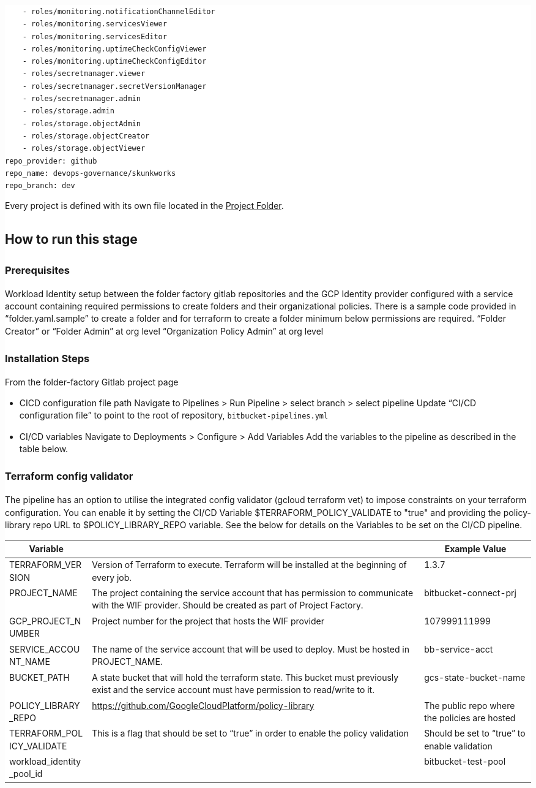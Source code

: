 ```
    - roles/monitoring.notificationChannelEditor
    - roles/monitoring.servicesViewer
    - roles/monitoring.servicesEditor
    - roles/monitoring.uptimeCheckConfigViewer
    - roles/monitoring.uptimeCheckConfigEditor
    - roles/secretmanager.viewer
    - roles/secretmanager.secretVersionManager
    - roles/secretmanager.admin
    - roles/storage.admin
    - roles/storage.objectAdmin
    - roles/storage.objectCreator
    - roles/storage.objectViewer
repo_provider: github
repo_name: devops-governance/skunkworks
repo_branch: dev
```

Every project is defined with its own file located in the [Project Folder](data/projects).



## How to run this stage
### Prerequisites

Workload Identity setup between the folder factory gitlab repositories and the GCP Identity provider configured with a service account containing required permissions to create folders and their organizational policies. There is a sample code provided in “folder.yaml.sample” to create a folder and for terraform to create a folder minimum below permissions are required. 
“Folder Creator” or “Folder Admin” at org level
“Organization Policy Admin” at org level


### Installation Steps
From the folder-factory Gitlab project page
* CICD configuration file path 
    Navigate to Pipelines > Run Pipeline > select branch > select pipeline
    Update “CI/CD configuration file” to point to the root of repository, `bitbucket-pipelines.yml`

* CI/CD variables
    Navigate to Deployments > Configure > Add Variables
    Add the variables to the pipeline as described in the table below. 

### Terraform config validator
The pipeline has an option to utilise the integrated config validator (gcloud terraform vet) to impose constraints on your terraform configuration. You can enable it by setting the CI/CD Variable $TERRAFORM_POLICY_VALIDATE to "true" and providing the policy-library repo URL to $POLICY_LIBRARY_REPO variable. See the below for details on the Variables to be set on the CI/CD pipeline.


| Variable                      |                                                                                                                                                        | Example Value                                 |
| ----------------------------- | ------------------------------------------------------------------------------------------------------------------------------------------------------ | --------------------------------------------- |
| TERRAFORM_VERSION             | Version of Terraform to execute. Terraform will be installed at the beginning of every job.                                                            | 1.3.7                                         |
| PROJECT_NAME                  | The project containing the service account that has permission to communicate with the WIF provider. Should be created as part of Project Factory.     | bitbucket-connect-prj                         |
| GCP_PROJECT_NUMBER            | Project number for the project that hosts the WIF provider                                                                                             | 107999111999                                  |
| SERVICE_ACCOUNT_NAME          | The name of the service account that will be used to deploy. Must be hosted in PROJECT_NAME.                                                           | bb-service-acct                               |
| BUCKET_PATH                   | A state bucket that will hold the terraform state. This bucket must previously exist and the service account must have permission to read/write to it. | gcs-state-bucket-name                         |
| POLICY_LIBRARY_REPO           | https://github.com/GoogleCloudPlatform/policy-library                                                                                                  | The public repo where the policies are hosted |
| TERRAFORM_POLICY_VALIDATE     | This is a flag that should be set to “true” in order to enable the policy validation                                                                   | Should be set to “true” to enable validation  |
| workload_identity_pool_id     |                                                                                                                                                        | bitbucket-test-pool                           |